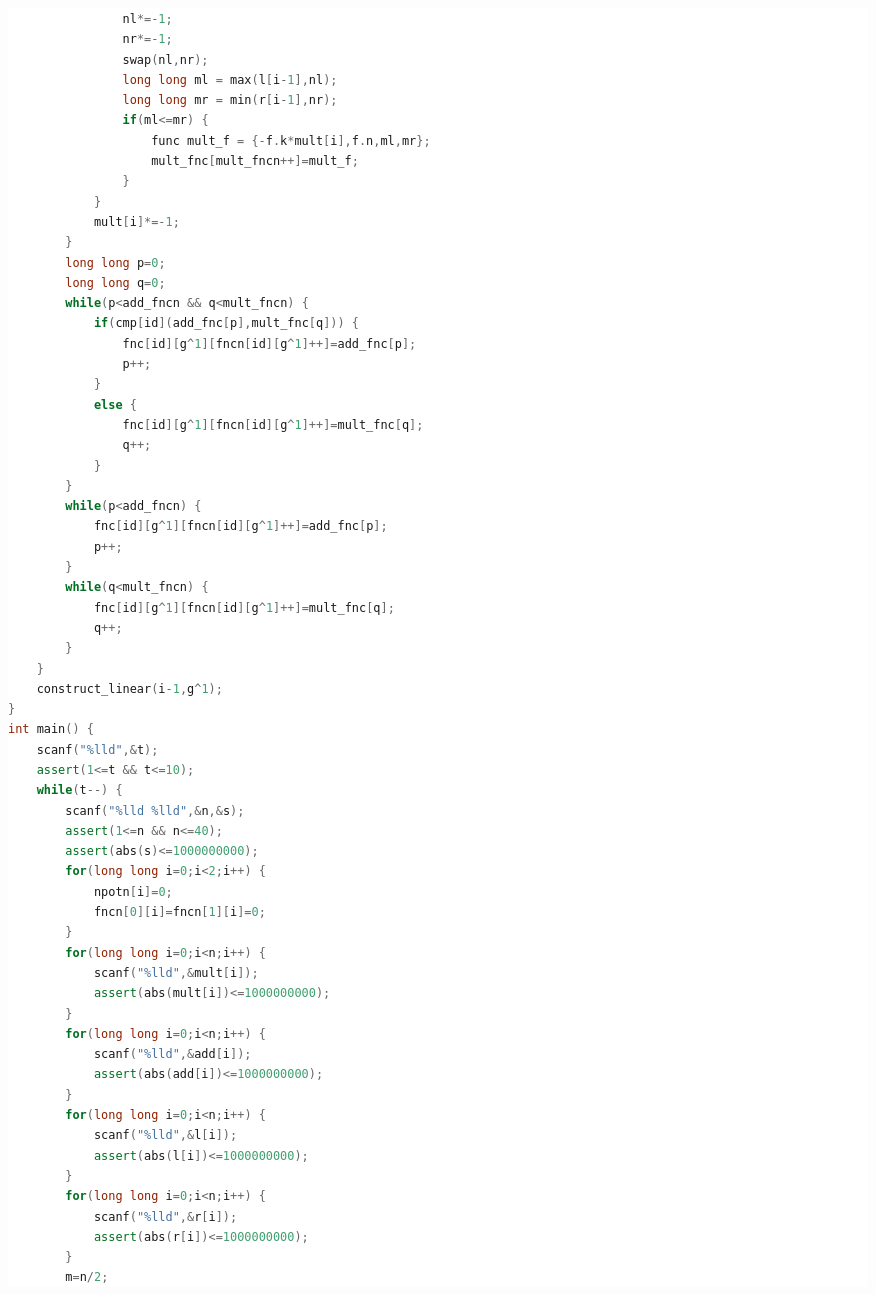 ``` cpp title="05_fejk_reklama.cpp" linenums="1"
                nl*=-1;
                nr*=-1;
                swap(nl,nr);
                long long ml = max(l[i-1],nl);
                long long mr = min(r[i-1],nr);
                if(ml<=mr) {
                    func mult_f = {-f.k*mult[i],f.n,ml,mr};
                    mult_fnc[mult_fncn++]=mult_f;
                }
            }
            mult[i]*=-1;
        }
        long long p=0;
        long long q=0;
        while(p<add_fncn && q<mult_fncn) {
            if(cmp[id](add_fnc[p],mult_fnc[q])) {
                fnc[id][g^1][fncn[id][g^1]++]=add_fnc[p];
                p++;
            }
            else {
                fnc[id][g^1][fncn[id][g^1]++]=mult_fnc[q];
                q++;
            }
        }
        while(p<add_fncn) {
            fnc[id][g^1][fncn[id][g^1]++]=add_fnc[p];
            p++;
        }
        while(q<mult_fncn) {
            fnc[id][g^1][fncn[id][g^1]++]=mult_fnc[q];
            q++;
        }
    }
    construct_linear(i-1,g^1);
}
int main() {
    scanf("%lld",&t);
    assert(1<=t && t<=10);
    while(t--) {
        scanf("%lld %lld",&n,&s);
        assert(1<=n && n<=40);
        assert(abs(s)<=1000000000);
        for(long long i=0;i<2;i++) {
            npotn[i]=0;
            fncn[0][i]=fncn[1][i]=0;
        }
        for(long long i=0;i<n;i++) {
            scanf("%lld",&mult[i]);
            assert(abs(mult[i])<=1000000000);
        }
        for(long long i=0;i<n;i++) {
            scanf("%lld",&add[i]);
            assert(abs(add[i])<=1000000000);
        }
        for(long long i=0;i<n;i++) {
            scanf("%lld",&l[i]);
            assert(abs(l[i])<=1000000000);
        }
        for(long long i=0;i<n;i++) {
            scanf("%lld",&r[i]);
            assert(abs(r[i])<=1000000000);
        }
        m=n/2;
```